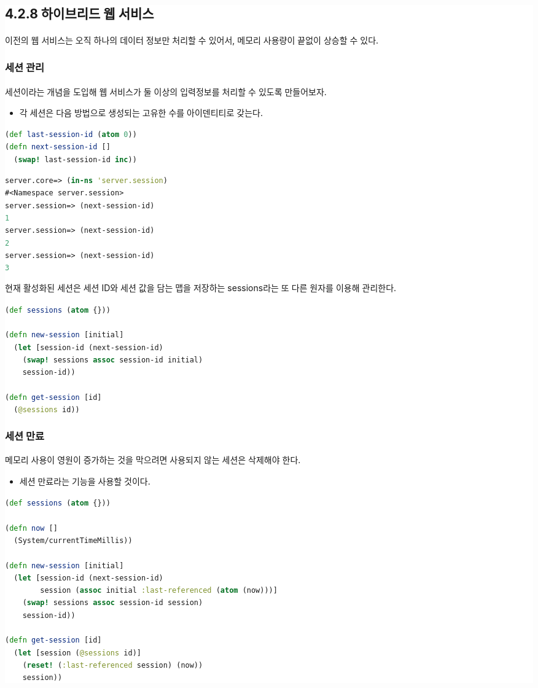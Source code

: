 ## 4.2.8 하이브리드 웹 서비스

이전의 웹 서비스는 오직 하나의 데이터 정보만 처리할 수 있어서, 메모리 사용량이 끝없이 상승할 수 있다.

### 세션 관리

세션이라는 개념을 도입해 웹 서비스가 둘 이상의 입력정보를 처리할 수 있도록 만들어보자.

- 각 세션은 다음 방법으로 생성되는 고유한 수를 아이덴티티로 갖는다.

```clj
(def last-session-id (atom 0))
(defn next-session-id []
  (swap! last-session-id inc))
```

```clj
server.core=> (in-ns 'server.session)
#<Namespace server.session>
server.session=> (next-session-id)
1
server.session=> (next-session-id)
2
server.session=> (next-session-id)
3
```

현재 활성화된 세션은 세션 ID와 세션 값을 담는 맵을 저장하는 sessions라는 또 다른 원자를 이용해 관리한다.

```clj
(def sessions (atom {}))

(defn new-session [initial]
  (let [session-id (next-session-id)
    (swap! sessions assoc session-id initial)
    session-id))

(defn get-session [id]
  (@sessions id))
```

### 세션 만료

메모리 사용이 영원이 증가하는 것을 막으려면 사용되지 않는 세션은 삭제해야 한다.

- 세션 만료라는 기능을 사용할 것이다.

```clj
(def sessions (atom {}))

(defn now []
  (System/currentTimeMillis))

(defn new-session [initial]
  (let [session-id (next-session-id)
        session (assoc initial :last-referenced (atom (now)))]
    (swap! sessions assoc session-id session)
    session-id))

(defn get-session [id]
  (let [session (@sessions id)]
    (reset! (:last-referenced session) (now))
    session))
```
